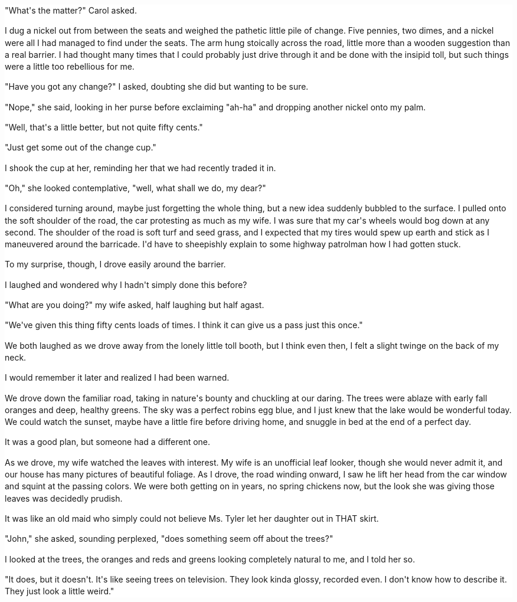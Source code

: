 "What's the matter?" Carol asked.

I dug a nickel out from between the seats and weighed the pathetic little pile of change. Five pennies, two dimes, and a nickel were all I had managed to find under the seats. The arm hung stoically across the road, little more than a wooden suggestion than a real barrier. I had thought many times that I could probably just drive through it and be done with the insipid toll, but such things were a little too rebellious for me.

"Have you got any change?" I asked, doubting she did but wanting to be sure.

"Nope," she said, looking in her purse before exclaiming "ah-ha" and dropping another nickel onto my palm. 

"Well, that's a little better, but not quite fifty cents." 

"Just get some out of the change cup."

I shook the cup at her, reminding her that we had recently traded it in.

"Oh," she looked contemplative, "well, what shall we do, my dear?"

I considered turning around, maybe just forgetting the whole thing, but a new idea suddenly bubbled to the surface. I pulled onto the soft shoulder of the road, the car protesting as much as my wife. I was sure that my car's wheels would bog down at any second. The shoulder of the road is soft turf and seed grass, and I expected that my tires would spew up earth and stick as I maneuvered around the barricade. I'd have to sheepishly explain to some highway patrolman how I had gotten stuck.

To my surprise, though, I drove easily around the barrier. 

I laughed and wondered why I hadn't simply done this before?

"What are you doing?" my wife asked, half laughing but half agast. 

"We've given this thing fifty cents loads of times. I think it can give us a pass just this once."

We both laughed as we drove away from the lonely little toll booth, but I think even then, I felt a slight twinge on the back of my neck.

I would remember it later and realized I had been warned.

We drove down the familiar road, taking in nature's bounty and chuckling at our daring. The trees were ablaze with early fall oranges and deep, healthy greens. The sky was a perfect robins egg blue, and I just knew that the lake would be wonderful today. We could watch the sunset, maybe have a little fire before driving home, and snuggle in bed at the end of a perfect day.

It was a good plan, but someone had a different one. 

As we drove, my wife watched the leaves with interest. My wife is an unofficial leaf looker, though she would never admit it, and our house has many pictures of beautiful foliage. As I drove, the road winding onward, I saw he lift her head from the car window and squint at the passing colors. We were both getting on in years, no spring chickens now, but the look she was giving those leaves was decidedly prudish. 

It was like an old maid who simply could not believe Ms. Tyler let her daughter out in THAT skirt.

"John," she asked, sounding perplexed, "does something seem off about the trees?"

I looked at the trees, the oranges and reds and greens looking completely natural to me, and I told her so.

"It does, but it doesn't. It's like seeing trees on television. They look kinda glossy, recorded even. I don't know how to describe it. They just look a little weird."
